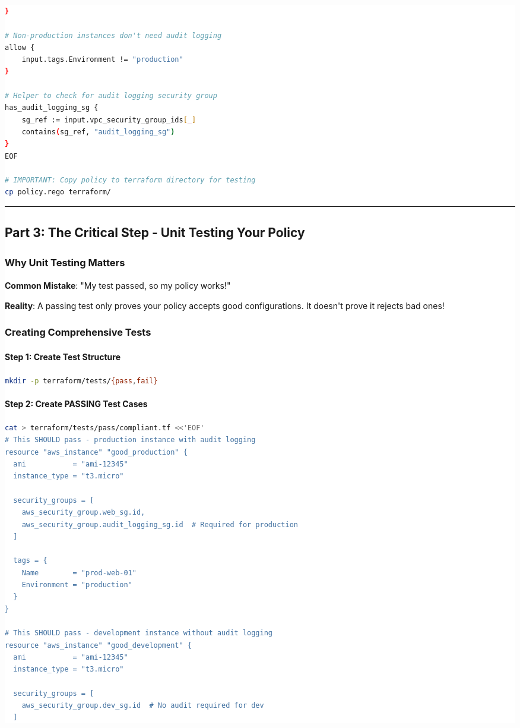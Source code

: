 ```bash
}

# Non-production instances don't need audit logging
allow {
    input.tags.Environment != "production"
}

# Helper to check for audit logging security group
has_audit_logging_sg {
    sg_ref := input.vpc_security_group_ids[_]
    contains(sg_ref, "audit_logging_sg")
}
EOF

# IMPORTANT: Copy policy to terraform directory for testing
cp policy.rego terraform/
```

---

## Part 3: The Critical Step - Unit Testing Your Policy

### Why Unit Testing Matters

**Common Mistake**: "My test passed, so my policy works!"

**Reality**: A passing test only proves your policy accepts good configurations. It doesn't prove it rejects bad ones!

### Creating Comprehensive Tests

#### Step 1: Create Test Structure

```bash
mkdir -p terraform/tests/{pass,fail}
```

#### Step 2: Create PASSING Test Cases

```bash
cat > terraform/tests/pass/compliant.tf <<'EOF'
# This SHOULD pass - production instance with audit logging
resource "aws_instance" "good_production" {
  ami           = "ami-12345"
  instance_type = "t3.micro"

  security_groups = [
    aws_security_group.web_sg.id,
    aws_security_group.audit_logging_sg.id  # Required for production
  ]

  tags = {
    Name        = "prod-web-01"
    Environment = "production"
  }
}

# This SHOULD pass - development instance without audit logging
resource "aws_instance" "good_development" {
  ami           = "ami-12345"
  instance_type = "t3.micro"

  security_groups = [
    aws_security_group.dev_sg.id  # No audit required for dev
  ]
```